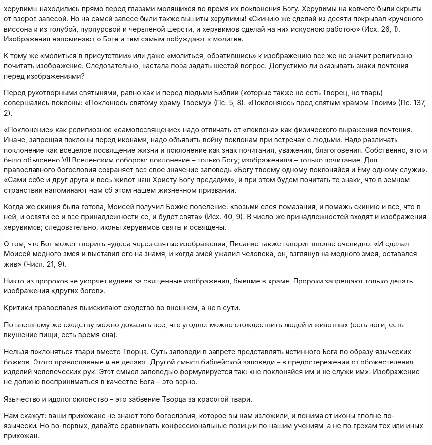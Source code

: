 
херувимы находились прямо перед глазами молящихся во время их поклонения Богу. Херувимы на ковчеге были скрыты от взоров завесой. Но на самой завесе были также вышиты херувимы! «Скинию же сделай из десяти покрывал крученого виссона и из голубой, пурпуровой и червленой шерсти, и херувимов сделай на них искусною работою» (Исх. 26, 1). Изображения напоминают о Боге и тем самым побуждают к молитве.


К тому же «молиться в присутствии» или даже «молиться, обратившись» к изображению все же не значит религиозно почитать изображение. Следовательно, настала пора задать шестой вопрос: Допустимо ли оказывать знаки почтения перед изображениями?


Перед рукотворными святынями, равно как и перед людьми Библии (которые также не есть Творец, но тварь) совершались поклоны: «Поклонюсь святому храму Твоему» (Пс. 5, 8). «Поклоняюсь пред святым храмом Твоим» (Пс. 137, 2).


«Поклонение» как религиозное «самопосвящение» надо отличать от «поклона» как физического выражения почтения. Иначе, запрещая поклоны перед иконами, надо объявить войну поклонам при встречах с людьми. Надо различать поклонение как всецелое посвящение жизни и поклонение как знак почитания, уважения, благоговения. Собственно, это и было объяснено VII Вселенским собором: поклонение – только Богу; изображениям – только почитание. Для православного богословия сохраняет все свое значение заповедь «Богу твоему одному поклоняйся и Ему одному служи». «Сами себе и друг друга и весь живот наш Христу Богу предадим», и при этом будем почитать те знаки, что в земном странствии напоминают нам об этом нашем жизненном призвании.


Когда же скиния была готова, Моисей получил Божие повеление: «возьми елея помазания, и помажь скинию и все, что в ней, и освяти ее и все принадлежности ее, и будет свята» (Исх. 40, 9). В число же принадлежностей входят и изображения херувимов; следовательно, иконы херувимов святы и освящены.


О том, что Бог может творить чудеса через святые изображения, Писание также говорит вполне очевидно. «И сделал Моисей медного змея и выставил его на знамя, и когда змей ужалил человека, он, взглянув на медного змея, оставался жив» (Числ. 21, 9).


Никто из пророков не укоряет иудеев за священные изображения, бывшие в храме. Пророки запрещают только делать изображения «других богов».


Критики православия выискивают сходство во внешнем, а не в сути.


По внешнему же сходству можно доказать все, что угодно: можно отождествить людей и животных (есть ноги, есть вкушение пищи, есть время сна).


Нельзя поклоняться твари вместо Творца. Суть заповеди в запрете представлять истинного Бога по образу языческих божков. Этого православные и не делают. Другой смысл библейской заповеди – в предостережении от обожествления изделий человеческих рук. Этот смысл заповедью формулируется так: «не поклоняйся им и не служи им». Изображение не должно восприниматься в качестве Бога – это верно.


Язычество и идолопоклонство – это забвение Творца за красотой твари.


Нам скажут: ваши прихожане не знают того богословия, которое вы нам изложили, и понимают иконы вполне по-язычески. Но во-первых, давайте сравнивать конфессиональные позиции по нашим учениям, а не по грехам тех или иных прихожан.

